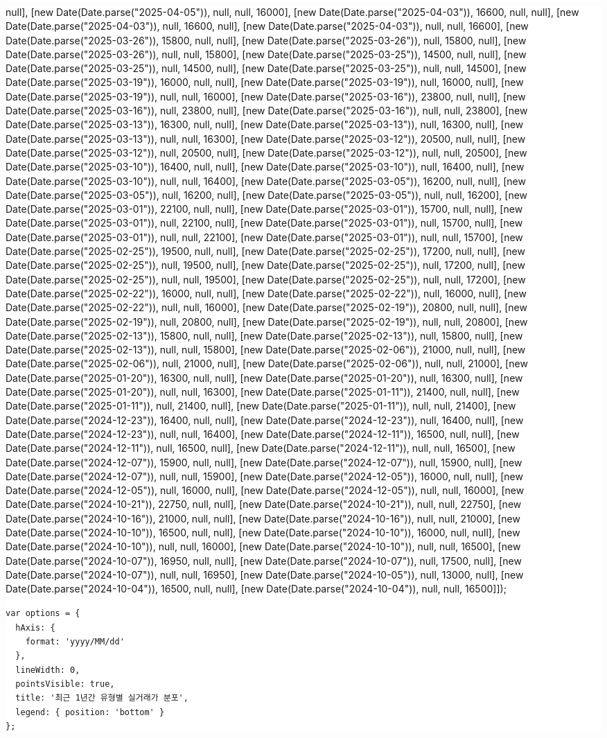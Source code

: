 null], [new Date(Date.parse("2025-04-05")), null, null, 16000], [new Date(Date.parse("2025-04-03")), 16600, null, null], [new Date(Date.parse("2025-04-03")), null, 16600, null], [new Date(Date.parse("2025-04-03")), null, null, 16600], [new Date(Date.parse("2025-03-26")), 15800, null, null], [new Date(Date.parse("2025-03-26")), null, 15800, null], [new Date(Date.parse("2025-03-26")), null, null, 15800], [new Date(Date.parse("2025-03-25")), 14500, null, null], [new Date(Date.parse("2025-03-25")), null, 14500, null], [new Date(Date.parse("2025-03-25")), null, null, 14500], [new Date(Date.parse("2025-03-19")), 16000, null, null], [new Date(Date.parse("2025-03-19")), null, 16000, null], [new Date(Date.parse("2025-03-19")), null, null, 16000], [new Date(Date.parse("2025-03-16")), 23800, null, null], [new Date(Date.parse("2025-03-16")), null, 23800, null], [new Date(Date.parse("2025-03-16")), null, null, 23800], [new Date(Date.parse("2025-03-13")), 16300, null, null], [new Date(Date.parse("2025-03-13")), null, 16300, null], [new Date(Date.parse("2025-03-13")), null, null, 16300], [new Date(Date.parse("2025-03-12")), 20500, null, null], [new Date(Date.parse("2025-03-12")), null, 20500, null], [new Date(Date.parse("2025-03-12")), null, null, 20500], [new Date(Date.parse("2025-03-10")), 16400, null, null], [new Date(Date.parse("2025-03-10")), null, 16400, null], [new Date(Date.parse("2025-03-10")), null, null, 16400], [new Date(Date.parse("2025-03-05")), 16200, null, null], [new Date(Date.parse("2025-03-05")), null, 16200, null], [new Date(Date.parse("2025-03-05")), null, null, 16200], [new Date(Date.parse("2025-03-01")), 22100, null, null], [new Date(Date.parse("2025-03-01")), 15700, null, null], [new Date(Date.parse("2025-03-01")), null, 22100, null], [new Date(Date.parse("2025-03-01")), null, 15700, null], [new Date(Date.parse("2025-03-01")), null, null, 22100], [new Date(Date.parse("2025-03-01")), null, null, 15700], [new Date(Date.parse("2025-02-25")), 19500, null, null], [new Date(Date.parse("2025-02-25")), 17200, null, null], [new Date(Date.parse("2025-02-25")), null, 19500, null], [new Date(Date.parse("2025-02-25")), null, 17200, null], [new Date(Date.parse("2025-02-25")), null, null, 19500], [new Date(Date.parse("2025-02-25")), null, null, 17200], [new Date(Date.parse("2025-02-22")), 16000, null, null], [new Date(Date.parse("2025-02-22")), null, 16000, null], [new Date(Date.parse("2025-02-22")), null, null, 16000], [new Date(Date.parse("2025-02-19")), 20800, null, null], [new Date(Date.parse("2025-02-19")), null, 20800, null], [new Date(Date.parse("2025-02-19")), null, null, 20800], [new Date(Date.parse("2025-02-13")), 15800, null, null], [new Date(Date.parse("2025-02-13")), null, 15800, null], [new Date(Date.parse("2025-02-13")), null, null, 15800], [new Date(Date.parse("2025-02-06")), 21000, null, null], [new Date(Date.parse("2025-02-06")), null, 21000, null], [new Date(Date.parse("2025-02-06")), null, null, 21000], [new Date(Date.parse("2025-01-20")), 16300, null, null], [new Date(Date.parse("2025-01-20")), null, 16300, null], [new Date(Date.parse("2025-01-20")), null, null, 16300], [new Date(Date.parse("2025-01-11")), 21400, null, null], [new Date(Date.parse("2025-01-11")), null, 21400, null], [new Date(Date.parse("2025-01-11")), null, null, 21400], [new Date(Date.parse("2024-12-23")), 16400, null, null], [new Date(Date.parse("2024-12-23")), null, 16400, null], [new Date(Date.parse("2024-12-23")), null, null, 16400], [new Date(Date.parse("2024-12-11")), 16500, null, null], [new Date(Date.parse("2024-12-11")), null, 16500, null], [new Date(Date.parse("2024-12-11")), null, null, 16500], [new Date(Date.parse("2024-12-07")), 15900, null, null], [new Date(Date.parse("2024-12-07")), null, 15900, null], [new Date(Date.parse("2024-12-07")), null, null, 15900], [new Date(Date.parse("2024-12-05")), 16000, null, null], [new Date(Date.parse("2024-12-05")), null, 16000, null], [new Date(Date.parse("2024-12-05")), null, null, 16000], [new Date(Date.parse("2024-10-21")), 22750, null, null], [new Date(Date.parse("2024-10-21")), null, null, 22750], [new Date(Date.parse("2024-10-16")), 21000, null, null], [new Date(Date.parse("2024-10-16")), null, null, 21000], [new Date(Date.parse("2024-10-10")), 16500, null, null], [new Date(Date.parse("2024-10-10")), 16000, null, null], [new Date(Date.parse("2024-10-10")), null, null, 16000], [new Date(Date.parse("2024-10-10")), null, null, 16500], [new Date(Date.parse("2024-10-07")), 16950, null, null], [new Date(Date.parse("2024-10-07")), null, 17500, null], [new Date(Date.parse("2024-10-07")), null, null, 16950], [new Date(Date.parse("2024-10-05")), null, 13000, null], [new Date(Date.parse("2024-10-04")), 16500, null, null], [new Date(Date.parse("2024-10-04")), null, null, 16500]]);

    var options = {
      hAxis: {
        format: 'yyyy/MM/dd'
      },    
      lineWidth: 0,
      pointsVisible: true,    
      title: '최근 1년간 유형별 실거래가 분포',
      legend: { position: 'bottom' }
    };
